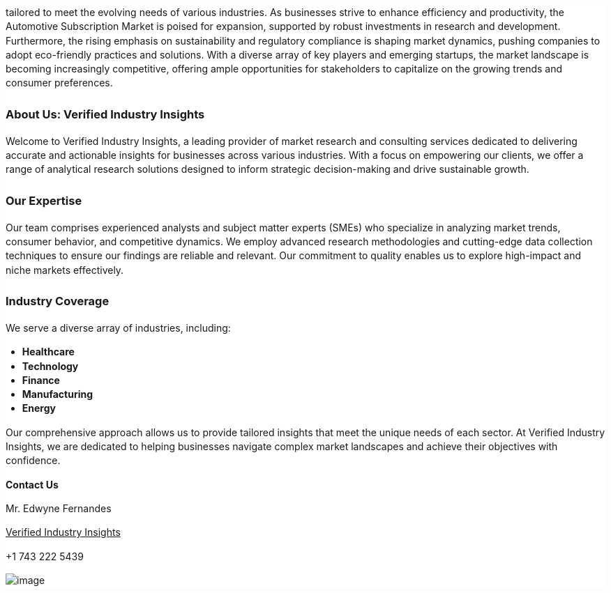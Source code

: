 tailored to meet the evolving needs of various industries. As businesses strive to enhance efficiency and productivity, the Automotive Subscription Market is poised for expansion, supported by robust investments in research and development. Furthermore, the rising emphasis on sustainability and regulatory compliance is shaping market dynamics, pushing companies to adopt eco-friendly practices and solutions. With a diverse array of key players and emerging startups, the market landscape is becoming increasingly competitive, offering ample opportunities for stakeholders to capitalize on the growing trends and consumer preferences.</p><h3>About Us: Verified Industry Insights</h3><p>Welcome to Verified Industry Insights, a leading provider of market research and consulting services dedicated to delivering accurate and actionable insights for businesses across various industries. With a focus on empowering our clients, we offer a range of analytical research solutions designed to inform strategic decision-making and drive sustainable growth.</p><h3>Our Expertise</h3><p>Our team comprises experienced analysts and subject matter experts (SMEs) who specialize in analyzing market trends, consumer behavior, and competitive dynamics. We employ advanced research methodologies and cutting-edge data collection techniques to ensure our findings are reliable and relevant. Our commitment to quality enables us to explore high-impact and niche markets effectively.</p><h3>Industry Coverage</h3><p>We serve a diverse array of industries, including:</p><ul><li><strong>Healthcare</strong></li><li><strong>Technology</strong></li><li><strong>Finance</strong></li><li><strong>Manufacturing</strong></li><li><strong>Energy</strong></li></ul><p>Our comprehensive approach allows us to provide tailored insights that meet the unique needs of each sector. At Verified Industry Insights, we are dedicated to helping businesses navigate complex market landscapes and achieve their objectives with confidence.</p><p><strong>Contact Us</strong></p><p>Mr. Edwyne Fernandes</p><p><a href="https://www.verifiedindustryinsights.com/">Verified Industry Insights</a></p><p>+1 743 222 5439</p>
![image](https://github.com/user-attachments/assets/2ee7332e-daf0-462f-8dab-3ee1978eebb3)
